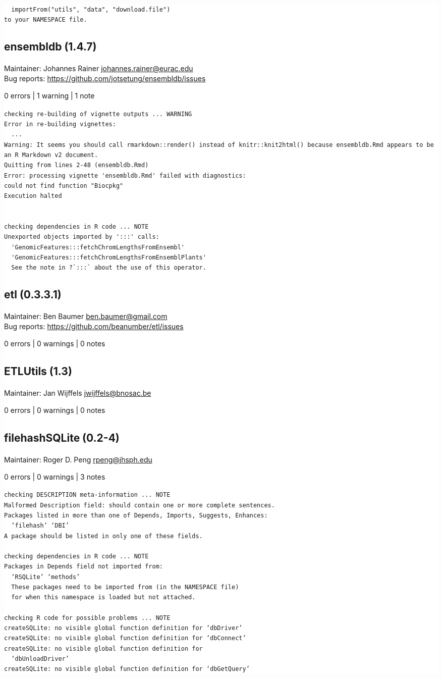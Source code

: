```
  importFrom("utils", "data", "download.file")
to your NAMESPACE file.
```

## ensembldb (1.4.7)
Maintainer: Johannes Rainer <johannes.rainer@eurac.edu>  
Bug reports: https://github.com/jotsetung/ensembldb/issues

0 errors | 1 warning  | 1 note 

```
checking re-building of vignette outputs ... WARNING
Error in re-building vignettes:
  ...
Warning: It seems you should call rmarkdown::render() instead of knitr::knit2html() because ensembldb.Rmd appears to be an R Markdown v2 document.
Quitting from lines 2-48 (ensembldb.Rmd) 
Error: processing vignette 'ensembldb.Rmd' failed with diagnostics:
could not find function "Biocpkg"
Execution halted


checking dependencies in R code ... NOTE
Unexported objects imported by ':::' calls:
  'GenomicFeatures:::fetchChromLengthsFromEnsembl'
  'GenomicFeatures:::fetchChromLengthsFromEnsemblPlants'
  See the note in ?`:::` about the use of this operator.
```

## etl (0.3.3.1)
Maintainer: Ben Baumer <ben.baumer@gmail.com>  
Bug reports: https://github.com/beanumber/etl/issues

0 errors | 0 warnings | 0 notes

## ETLUtils (1.3)
Maintainer: Jan Wijffels <jwijffels@bnosac.be>

0 errors | 0 warnings | 0 notes

## filehashSQLite (0.2-4)
Maintainer: Roger D. Peng <rpeng@jhsph.edu>

0 errors | 0 warnings | 3 notes

```
checking DESCRIPTION meta-information ... NOTE
Malformed Description field: should contain one or more complete sentences.
Packages listed in more than one of Depends, Imports, Suggests, Enhances:
  ‘filehash’ ‘DBI’
A package should be listed in only one of these fields.

checking dependencies in R code ... NOTE
Packages in Depends field not imported from:
  ‘RSQLite’ ‘methods’
  These packages need to be imported from (in the NAMESPACE file)
  for when this namespace is loaded but not attached.

checking R code for possible problems ... NOTE
createSQLite: no visible global function definition for ‘dbDriver’
createSQLite: no visible global function definition for ‘dbConnect’
createSQLite: no visible global function definition for
  ‘dbUnloadDriver’
createSQLite: no visible global function definition for ‘dbGetQuery’
```